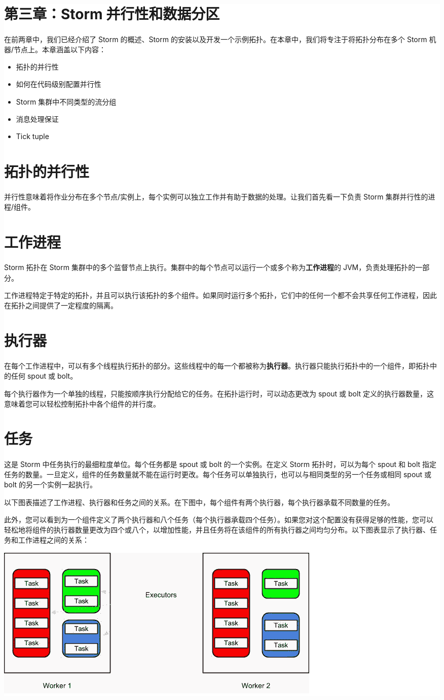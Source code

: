 # 第三章：Storm 并行性和数据分区

在前两章中，我们已经介绍了 Storm 的概述、Storm 的安装以及开发一个示例拓扑。在本章中，我们将专注于将拓扑分布在多个 Storm 机器/节点上。本章涵盖以下内容：

+   拓扑的并行性

+   如何在代码级别配置并行性

+   Storm 集群中不同类型的流分组

+   消息处理保证

+   Tick tuple

# 拓扑的并行性

并行性意味着将作业分布在多个节点/实例上，每个实例可以独立工作并有助于数据的处理。让我们首先看一下负责 Storm 集群并行性的进程/组件。

# 工作进程

Storm 拓扑在 Storm 集群中的多个监督节点上执行。集群中的每个节点可以运行一个或多个称为**工作进程**的 JVM，负责处理拓扑的一部分。

工作进程特定于特定的拓扑，并且可以执行该拓扑的多个组件。如果同时运行多个拓扑，它们中的任何一个都不会共享任何工作进程，因此在拓扑之间提供了一定程度的隔离。

# 执行器

在每个工作进程中，可以有多个线程执行拓扑的部分。这些线程中的每一个都被称为**执行器**。执行器只能执行拓扑中的一个组件，即拓扑中的任何 spout 或 bolt。

每个执行器作为一个单独的线程，只能按顺序执行分配给它的任务。在拓扑运行时，可以动态更改为 spout 或 bolt 定义的执行器数量，这意味着您可以轻松控制拓扑中各个组件的并行度。

# 任务

这是 Storm 中任务执行的最细粒度单位。每个任务都是 spout 或 bolt 的一个实例。在定义 Storm 拓扑时，可以为每个 spout 和 bolt 指定任务的数量。一旦定义，组件的任务数量就不能在运行时更改。每个任务可以单独执行，也可以与相同类型的另一个任务或相同 spout 或 bolt 的另一个实例一起执行。

以下图表描述了工作进程、执行器和任务之间的关系。在下图中，每个组件有两个执行器，每个执行器承载不同数量的任务。

此外，您可以看到为一个组件定义了两个执行器和八个任务（每个执行器承载四个任务）。如果您对这个配置没有获得足够的性能，您可以轻松地将组件的执行器数量更改为四个或八个，以增加性能，并且任务将在该组件的所有执行器之间均匀分布。以下图表显示了执行器、任务和工作进程之间的关系：

![](img/00021.jpeg)
